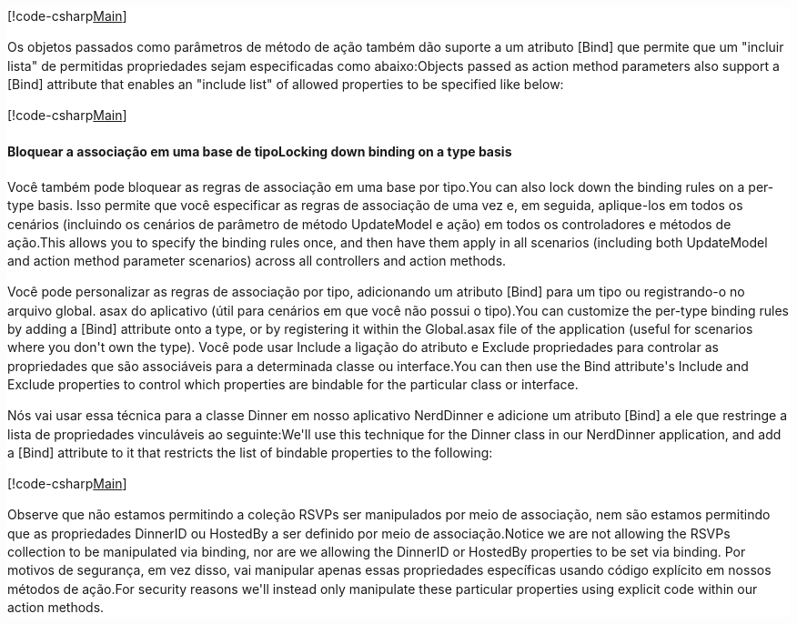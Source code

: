 [!code-csharp[Main](provide-crud-create-read-update-delete-data-form-entry-support/samples/sample32.cs)]

<span data-ttu-id="25aba-356">Os objetos passados como parâmetros de método de ação também dão suporte a um atributo [Bind] que permite que um "incluir lista" de permitidas propriedades sejam especificadas como abaixo:</span><span class="sxs-lookup"><span data-stu-id="25aba-356">Objects passed as action method parameters also support a [Bind] attribute that enables an "include list" of allowed properties to be specified like below:</span></span>

[!code-csharp[Main](provide-crud-create-read-update-delete-data-form-entry-support/samples/sample33.cs)]

#### <a name="locking-down-binding-on-a-type-basis"></a><span data-ttu-id="25aba-357">Bloquear a associação em uma base de tipo</span><span class="sxs-lookup"><span data-stu-id="25aba-357">Locking down binding on a type basis</span></span>

<span data-ttu-id="25aba-358">Você também pode bloquear as regras de associação em uma base por tipo.</span><span class="sxs-lookup"><span data-stu-id="25aba-358">You can also lock down the binding rules on a per-type basis.</span></span> <span data-ttu-id="25aba-359">Isso permite que você especificar as regras de associação de uma vez e, em seguida, aplique-los em todos os cenários (incluindo os cenários de parâmetro de método UpdateModel e ação) em todos os controladores e métodos de ação.</span><span class="sxs-lookup"><span data-stu-id="25aba-359">This allows you to specify the binding rules once, and then have them apply in all scenarios (including both UpdateModel and action method parameter scenarios) across all controllers and action methods.</span></span>

<span data-ttu-id="25aba-360">Você pode personalizar as regras de associação por tipo, adicionando um atributo [Bind] para um tipo ou registrando-o no arquivo global. asax do aplicativo (útil para cenários em que você não possui o tipo).</span><span class="sxs-lookup"><span data-stu-id="25aba-360">You can customize the per-type binding rules by adding a [Bind] attribute onto a type, or by registering it within the Global.asax file of the application (useful for scenarios where you don't own the type).</span></span> <span data-ttu-id="25aba-361">Você pode usar Include a ligação do atributo e Exclude propriedades para controlar as propriedades que são associáveis para a determinada classe ou interface.</span><span class="sxs-lookup"><span data-stu-id="25aba-361">You can then use the Bind attribute's Include and Exclude properties to control which properties are bindable for the particular class or interface.</span></span>

<span data-ttu-id="25aba-362">Nós vai usar essa técnica para a classe Dinner em nosso aplicativo NerdDinner e adicione um atributo [Bind] a ele que restringe a lista de propriedades vinculáveis ao seguinte:</span><span class="sxs-lookup"><span data-stu-id="25aba-362">We'll use this technique for the Dinner class in our NerdDinner application, and add a [Bind] attribute to it that restricts the list of bindable properties to the following:</span></span>

[!code-csharp[Main](provide-crud-create-read-update-delete-data-form-entry-support/samples/sample34.cs)]

<span data-ttu-id="25aba-363">Observe que não estamos permitindo a coleção RSVPs ser manipulados por meio de associação, nem são estamos permitindo que as propriedades DinnerID ou HostedBy a ser definido por meio de associação.</span><span class="sxs-lookup"><span data-stu-id="25aba-363">Notice we are not allowing the RSVPs collection to be manipulated via binding, nor are we allowing the DinnerID or HostedBy properties to be set via binding.</span></span> <span data-ttu-id="25aba-364">Por motivos de segurança, em vez disso, vai manipular apenas essas propriedades específicas usando código explícito em nossos métodos de ação.</span><span class="sxs-lookup"><span data-stu-id="25aba-364">For security reasons we'll instead only manipulate these particular properties using explicit code within our action methods.</span></span>
